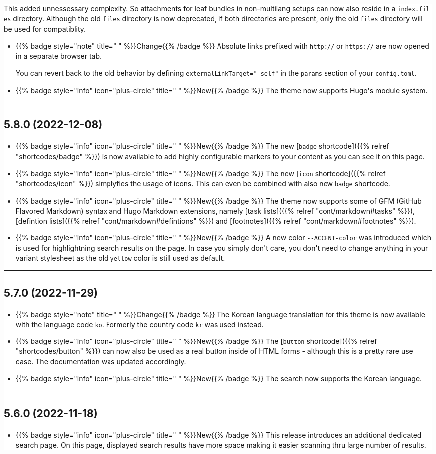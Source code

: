   This added unnessessary complexity. So attachments for leaf bundles in non-multilang setups can now also reside in a `index.files` directory. Although the old `files` directory is now deprecated, if both directories are present, only the old `files` directory will be used for compatiblity.

- {{% badge style="note" title=" " %}}Change{{% /badge %}} Absolute links prefixed with `http://` or `https://` are now opened in a separate browser tab.

  You can revert back to the old behavior by defining `externalLinkTarget="_self"` in the `params` section of your `config.toml`.

- {{% badge style="info" icon="plus-circle" title=" " %}}New{{% /badge %}} The theme now supports [Hugo's module system](https://gohugo.io/hugo-modules/).

---

## 5.8.0 (2022-12-08)

- {{% badge style="info" icon="plus-circle" title=" " %}}New{{% /badge %}} The new [`badge` shortcode]({{% relref "shortcodes/badge" %}}) is now available to add highly configurable markers to your content as you can see it on this page.

- {{% badge style="info" icon="plus-circle" title=" " %}}New{{% /badge %}} The new [`icon` shortcode]({{% relref "shortcodes/icon" %}}) simplyfies the usage of icons. This can even be combined with also new `badge` shortcode.

- {{% badge style="info" icon="plus-circle" title=" " %}}New{{% /badge %}} The theme now supports some of GFM (GitHub Flavored Markdown) syntax and Hugo Markdown extensions, namely [task lists]({{% relref "cont/markdown#tasks" %}}), [defintion lists]({{% relref "cont/markdown#defintions" %}}) and [footnotes]({{% relref "cont/markdown#footnotes" %}}).

- {{% badge style="info" icon="plus-circle" title=" " %}}New{{% /badge %}} A new color `--ACCENT-color` was introduced which is used for highlightning search results on the page. In case you simply don't care, you don't need to change anything in your variant stylesheet as the old `yellow` color is still used as default.

---

## 5.7.0 (2022-11-29)

- {{% badge style="note" title=" " %}}Change{{% /badge %}} The Korean language translation for this theme is now available with the language code `ko`. Formerly the country code `kr` was used instead.

- {{% badge style="info" icon="plus-circle" title=" " %}}New{{% /badge %}} The [`button` shortcode]({{% relref "shortcodes/button" %}}) can now also be used as a real button inside of HTML forms - although this is a pretty rare use case. The documentation was updated accordingly.

- {{% badge style="info" icon="plus-circle" title=" " %}}New{{% /badge %}} The search now supports the Korean language.

---

## 5.6.0 (2022-11-18)

- {{% badge style="info" icon="plus-circle" title=" " %}}New{{% /badge %}} This release introduces an additional dedicated search page. On this page, displayed search results have more space making it easier scanning thru large number of results.
